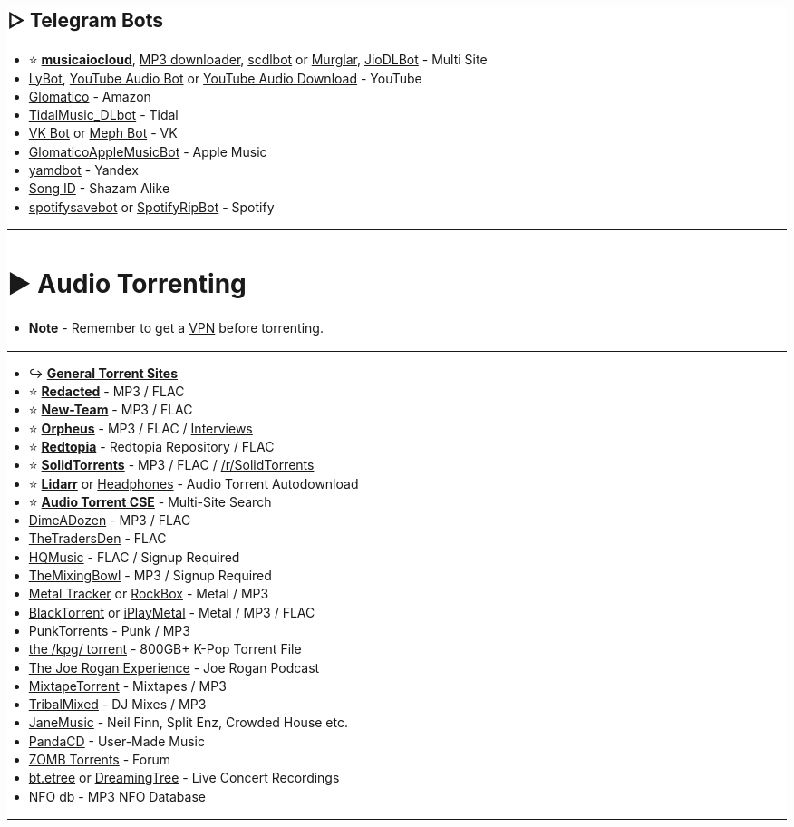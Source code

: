 
## ▷ Telegram Bots

- ⭐ **[musicaiocloud](https://t.me/musicaiocloud)**,
  [MP3 downloader](https://t.me/TG_mp3downloader_bot), [scdlbot](https://t.me/scdlbot) or
  [Murglar](https://telegra.ph/murglar-en-05-12), [JioDLBot](https://t.me/JioDLBot) - Multi Site
- [LyBot](https://t.me/LyBot), [YouTube Audio Bot](https://t.me/YtbAudioBot) or
  [YouTube Audio Download](https://t.me/YoutubeAudioDownloadBot) - YouTube
- [Glomatico](https://t.me/GlomaticoAmazonMusicBot) - Amazon
- [TidalMusic_DLbot](https://t.me/TidalMusic_DLbot) - Tidal
- [VK Bot](https://t.me/vkmsaverbot) or [Meph Bot](https://t.me/mephbot) - VK
- [GlomaticoAppleMusicBot](https://t.me/GlomaticoAppleMusicBot) - Apple Music
- [yamdbot](https://t.me/yamdbot) - Yandex
- [Song ID](https://t.me/SongIDbot) - Shazam Alike
- [spotifysavebot](https://t.me/spotifysavebot) or [SpotifyRipBot](https://t.me/SpotifyRipBot) -
  Spotify

---

# ► Audio Torrenting

- **Note** - Remember to get a
  [VPN](https://www.reddit.com/r/FREEMEDIAHECKYEAH/wiki/adblock-vpn-privacy#wiki_.25BA_vpn) before
  torrenting.

---

- ↪️ **[General Torrent Sites](https://www.reddit.com/r/FREEMEDIAHECKYEAH/wiki/torrent)**
- ⭐ **[Redacted](https://interviewfor.red/)** - MP3 / FLAC
- ⭐ **[New-Team](https://new-team.org/)** - MP3 / FLAC
- ⭐ **[Orpheus](https://orpheus.network/)** - MP3 / FLAC /
  [Interviews](https://interview.orpheus.network/)
- ⭐ **[Redtopia](https://github.com/nbats/FMHYedit/blob/main/base64.md#redtopia)** - Redtopia
  Repository / FLAC
- ⭐ **[SolidTorrents](https://solidtorrents.to/)** - MP3 / FLAC /
  [/r/SolidTorrents](https://reddit.com/r/SolidTorrents)
- ⭐ **[Lidarr](https://github.com/Lidarr/Lidarr)** or
  [Headphones](https://github.com/rembo10/headphones) - Audio Torrent Autodownload
- ⭐ **[Audio Torrent CSE](https://cse.google.com/cse?cx=006516753008110874046:v75cyb4ci55)** -
  Multi-Site Search
- [DimeADozen](http://www.dimeadozen.org/) - MP3 / FLAC
- [TheTradersDen](http://www.thetradersden.org/) - FLAC
- [HQMusic](http://hqmusic.info/) - FLAC / Signup Required
- [TheMixingBowl](https://themixingbowl.org/) - MP3 / Signup Required
- [Metal Tracker](https://en.metal-tracker.com/) or [RockBox](https://rawkbawx.rocks/) - Metal / MP3
- [BlackTorrent](https://blacktorrent.ru/) or [iPlayMetal](https://metal.iplay.ro/) - Metal / MP3 /
  FLAC
- [PunkTorrents](https://www.punktorrents.com/) - Punk / MP3
- [the /kpg/ torrent](https://kpg.neocities.org/) - 800GB+ K-Pop Torrent File
- [The Joe Rogan Experience](https://pastebin.com/gqwPPRL6) - Joe Rogan Podcast
- [MixtapeTorrent](http://www.mixtapetorrent.com/) - Mixtapes / MP3
- [TribalMixed](https://www.tribalmixes.com/) - DJ Mixes / MP3
- [JaneMusic](http://torrent.janemusic.org/) - Neil Finn, Split Enz, Crowded House etc.
- [PandaCD](https://pandacd.io/) - User-Made Music
- [ZOMB Torrents](http://zombtracker.the-zomb.com/) - Forum
- [bt.etree](https://bt.etree.org/) or [DreamingTree](https://dreamingtree.org/) - Live Concert
  Recordings
- [NFO db](https://nfodb.ru/) - MP3 NFO Database

---
